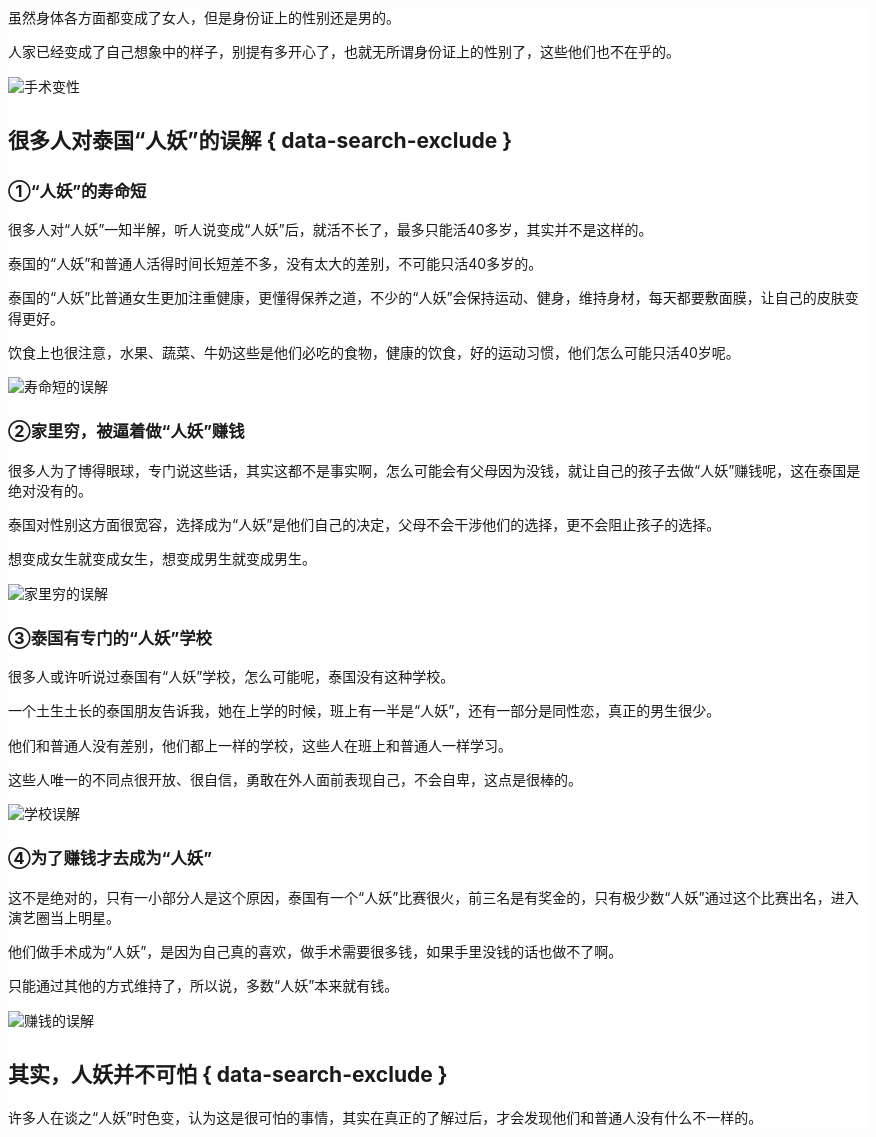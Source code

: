 虽然身体各方面都变成了女人，但是身份证上的性别还是男的。

人家已经变成了自己想象中的样子，别提有多开心了，也就无所谓身份证上的性别了，这些他们也不在乎的。

![手术变性](https://nimg.ws.126.net/?url=http%3A%2F%2Fdingyue.ws.126.net%2F5mnh0dYBhCB19RsvDaFubapEWxyZkW9tfAYqlBoYFh2yk1669384317129.jpeg&thumbnail=660x2147483647&quality=80&type=jpg)

## 很多人对泰国“人妖”的误解 { data-search-exclude }

### ①“人妖”的寿命短

很多人对“人妖”一知半解，听人说变成“人妖”后，就活不长了，最多只能活40多岁，其实并不是这样的。

泰国的“人妖”和普通人活得时间长短差不多，没有太大的差别，不可能只活40多岁的。

泰国的“人妖”比普通女生更加注重健康，更懂得保养之道，不少的“人妖”会保持运动、健身，维持身材，每天都要敷面膜，让自己的皮肤变得更好。

饮食上也很注意，水果、蔬菜、牛奶这些是他们必吃的食物，健康的饮食，好的运动习惯，他们怎么可能只活40岁呢。

![寿命短的误解](https://nimg.ws.126.net/?url=http%3A%2F%2Fdingyue.ws.126.net%2FjHeEB0XXZcO4x77RPt8m18TKB29qrBvmwYMePH0Y6bSPi1669384317946.jpeg&thumbnail=660x2147483647&quality=80&type=jpg)

### ②家里穷，被逼着做“人妖”赚钱

很多人为了博得眼球，专门说这些话，其实这都不是事实啊，怎么可能会有父母因为没钱，就让自己的孩子去做“人妖”赚钱呢，这在泰国是绝对没有的。

泰国对性别这方面很宽容，选择成为“人妖”是他们自己的决定，父母不会干涉他们的选择，更不会阻止孩子的选择。

想变成女生就变成女生，想变成男生就变成男生。

![家里穷的误解](https://nimg.ws.126.net/?url=http%3A%2F%2Fdingyue.ws.126.net%2FvrxubMTbB3w89Aka27odVMQOZ3PPC0E3407kDijBXEtrf1669384318720compressflag.jpeg&thumbnail=660x2147483647&quality=80&type=jpg)

### ③泰国有专门的“人妖”学校

很多人或许听说过泰国有“人妖”学校，怎么可能呢，泰国没有这种学校。

一个土生土长的泰国朋友告诉我，她在上学的时候，班上有一半是“人妖”，还有一部分是同性恋，真正的男生很少。

他们和普通人没有差别，他们都上一样的学校，这些人在班上和普通人一样学习。

这些人唯一的不同点很开放、很自信，勇敢在外人面前表现自己，不会自卑，这点是很棒的。

![学校误解](https://nimg.ws.126.net/?url=http%3A%2F%2Fdingyue.ws.126.net%2FNPaNUp4sY5FxSn67MNJSdWMFCH8RGCqIkLTl0CCgzZ5MH1669384321510.jpeg&thumbnail=660x2147483647&quality=80&type=jpg)

### ④为了赚钱才去成为“人妖”

这不是绝对的，只有一小部分人是这个原因，泰国有一个“人妖”比赛很火，前三名是有奖金的，只有极少数“人妖”通过这个比赛出名，进入演艺圈当上明星。

他们做手术成为“人妖”，是因为自己真的喜欢，做手术需要很多钱，如果手里没钱的话也做不了啊。

只能通过其他的方式维持了，所以说，多数“人妖”本来就有钱。

![赚钱的误解](https://nimg.ws.126.net/?url=http%3A%2F%2Fdingyue.ws.126.net%2FsEoSj5onQWGPIDlNjwYMZ5QjTAwx6YOfxqj3kjgSMweNa1669384321999compressflag.jpeg&thumbnail=660x2147483647&quality=80&type=jpg)

## 其实，人妖并不可怕 { data-search-exclude }

许多人在谈之“人妖”时色变，认为这是很可怕的事情，其实在真正的了解过后，才会发现他们和普通人没有什么不一样的。
